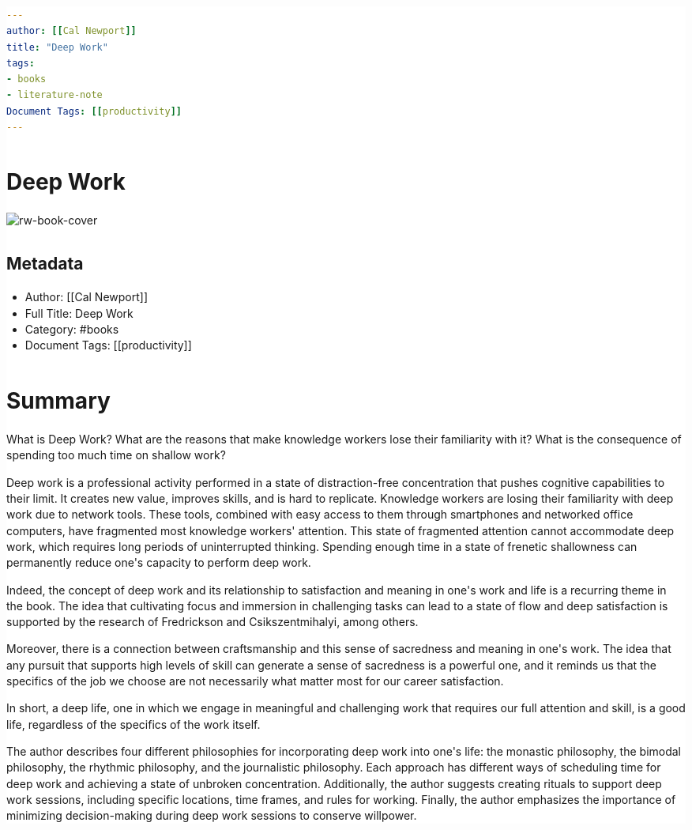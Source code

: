 ```yaml
---
author: [[Cal Newport]]
title: "Deep Work"
tags: 
- books
- literature-note
Document Tags: [[productivity]]
---
```

# Deep Work

![rw-book-cover](https://readwise-assets.s3.amazonaws.com/media/uploaded_book_covers/profile_691412/06f7a24f-b0c2-4275-8e1a-698559f7f17c.jpg)

## Metadata
- Author: [[Cal Newport]]
- Full Title: Deep Work
- Category: #books
- Document Tags: [[productivity]]

# Summary
What is Deep Work? What are the reasons that make knowledge workers lose their familiarity with it? What is the consequence of spending too much time on shallow work?

Deep work is a professional activity performed in a state of distraction-free concentration that pushes cognitive capabilities to their limit. It creates new value, improves skills, and is hard to replicate. Knowledge workers are losing their familiarity with deep work due to network tools. These tools, combined with easy access to them through smartphones and networked office computers, have fragmented most knowledge workers' attention. This state of fragmented attention cannot accommodate deep work, which requires long periods of uninterrupted thinking. Spending enough time in a state of frenetic shallowness can permanently reduce one's capacity to perform deep work.

Indeed, the concept of deep work and its relationship to satisfaction and meaning in one's work and life is a recurring theme  in the book. The idea that cultivating focus and immersion in challenging tasks can lead to a state of flow and deep satisfaction is supported by the research of Fredrickson and Csikszentmihalyi, among others.

Moreover, there is a connection between craftsmanship and this sense of sacredness and meaning in one's work. The idea that any pursuit that supports high levels of skill can generate a sense of sacredness is a powerful one, and it reminds us that the specifics of the job we choose are not necessarily what matter most for our career satisfaction.

In short, a deep life, one in which we engage in meaningful and challenging work that requires our full attention and skill, is a good life, regardless of the specifics of the work itself.

The author describes four different philosophies for incorporating deep work into one's life: the monastic philosophy, the bimodal philosophy, the rhythmic philosophy, and the journalistic philosophy. Each approach has different ways of scheduling time for deep work and achieving a state of unbroken concentration. Additionally, the author suggests creating rituals to support deep work sessions, including specific locations, time frames, and rules for working. Finally, the author emphasizes the importance of minimizing decision-making during deep work sessions to conserve willpower.
